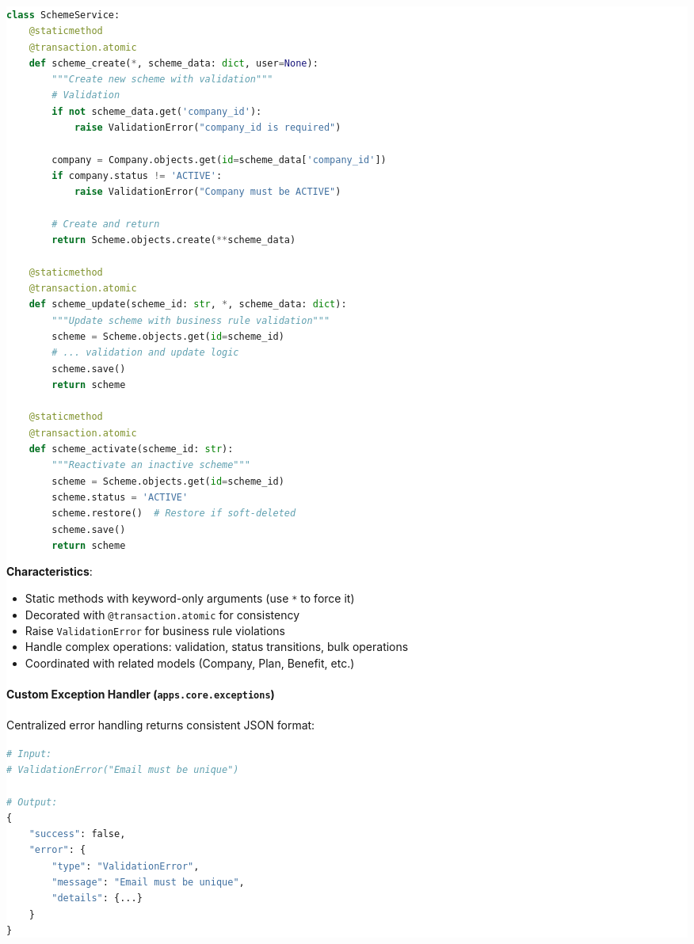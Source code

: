 ```python
class SchemeService:
    @staticmethod
    @transaction.atomic
    def scheme_create(*, scheme_data: dict, user=None):
        """Create new scheme with validation"""
        # Validation
        if not scheme_data.get('company_id'):
            raise ValidationError("company_id is required")
        
        company = Company.objects.get(id=scheme_data['company_id'])
        if company.status != 'ACTIVE':
            raise ValidationError("Company must be ACTIVE")
        
        # Create and return
        return Scheme.objects.create(**scheme_data)
    
    @staticmethod
    @transaction.atomic
    def scheme_update(scheme_id: str, *, scheme_data: dict):
        """Update scheme with business rule validation"""
        scheme = Scheme.objects.get(id=scheme_id)
        # ... validation and update logic
        scheme.save()
        return scheme
    
    @staticmethod
    @transaction.atomic
    def scheme_activate(scheme_id: str):
        """Reactivate an inactive scheme"""
        scheme = Scheme.objects.get(id=scheme_id)
        scheme.status = 'ACTIVE'
        scheme.restore()  # Restore if soft-deleted
        scheme.save()
        return scheme
```

**Characteristics**:
- Static methods with keyword-only arguments (use `*` to force it)
- Decorated with `@transaction.atomic` for consistency
- Raise `ValidationError` for business rule violations
- Handle complex operations: validation, status transitions, bulk operations
- Coordinated with related models (Company, Plan, Benefit, etc.)

#### Custom Exception Handler (`apps.core.exceptions`)
Centralized error handling returns consistent JSON format:

```python
# Input:
# ValidationError("Email must be unique")

# Output:
{
    "success": false,
    "error": {
        "type": "ValidationError",
        "message": "Email must be unique",
        "details": {...}
    }
}
```
